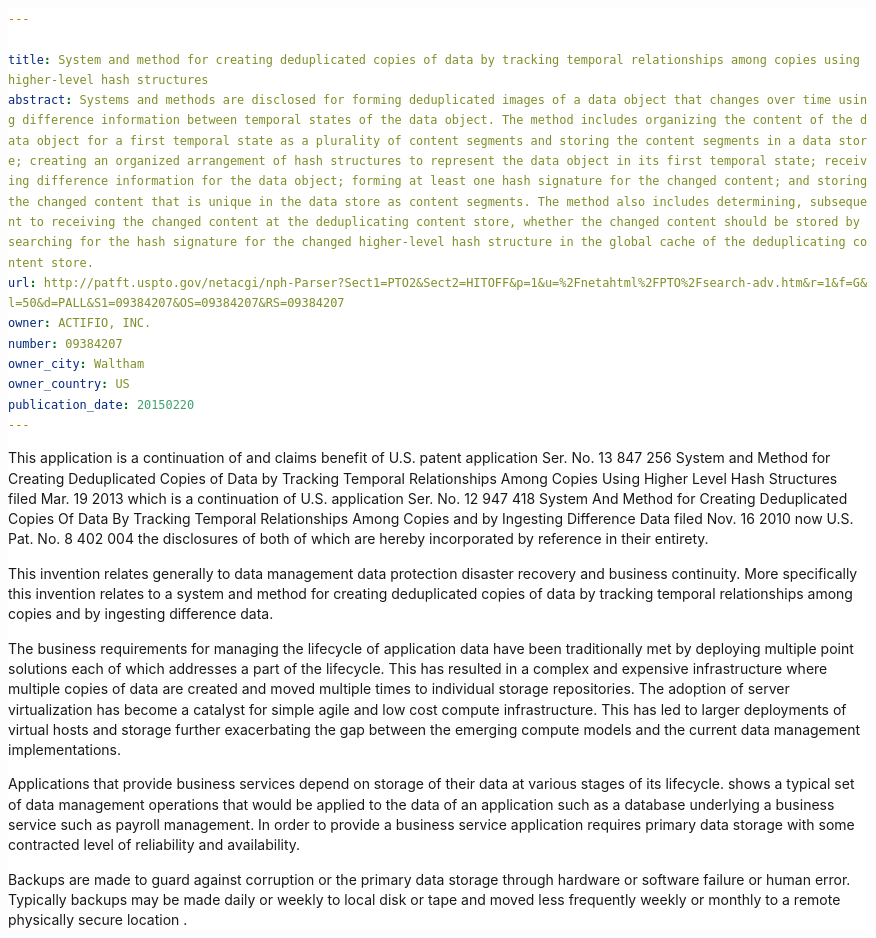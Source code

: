 ```yaml
---

title: System and method for creating deduplicated copies of data by tracking temporal relationships among copies using higher-level hash structures
abstract: Systems and methods are disclosed for forming deduplicated images of a data object that changes over time using difference information between temporal states of the data object. The method includes organizing the content of the data object for a first temporal state as a plurality of content segments and storing the content segments in a data store; creating an organized arrangement of hash structures to represent the data object in its first temporal state; receiving difference information for the data object; forming at least one hash signature for the changed content; and storing the changed content that is unique in the data store as content segments. The method also includes determining, subsequent to receiving the changed content at the deduplicating content store, whether the changed content should be stored by searching for the hash signature for the changed higher-level hash structure in the global cache of the deduplicating content store.
url: http://patft.uspto.gov/netacgi/nph-Parser?Sect1=PTO2&Sect2=HITOFF&p=1&u=%2Fnetahtml%2FPTO%2Fsearch-adv.htm&r=1&f=G&l=50&d=PALL&S1=09384207&OS=09384207&RS=09384207
owner: ACTIFIO, INC.
number: 09384207
owner_city: Waltham
owner_country: US
publication_date: 20150220
---
```

This application is a continuation of and claims benefit of U.S. patent application Ser. No. 13 847 256 System and Method for Creating Deduplicated Copies of Data by Tracking Temporal Relationships Among Copies Using Higher Level Hash Structures filed Mar. 19 2013 which is a continuation of U.S. application Ser. No. 12 947 418 System And Method for Creating Deduplicated Copies Of Data By Tracking Temporal Relationships Among Copies and by Ingesting Difference Data filed Nov. 16 2010 now U.S. Pat. No. 8 402 004 the disclosures of both of which are hereby incorporated by reference in their entirety.

This invention relates generally to data management data protection disaster recovery and business continuity. More specifically this invention relates to a system and method for creating deduplicated copies of data by tracking temporal relationships among copies and by ingesting difference data.

The business requirements for managing the lifecycle of application data have been traditionally met by deploying multiple point solutions each of which addresses a part of the lifecycle. This has resulted in a complex and expensive infrastructure where multiple copies of data are created and moved multiple times to individual storage repositories. The adoption of server virtualization has become a catalyst for simple agile and low cost compute infrastructure. This has led to larger deployments of virtual hosts and storage further exacerbating the gap between the emerging compute models and the current data management implementations.

Applications that provide business services depend on storage of their data at various stages of its lifecycle. shows a typical set of data management operations that would be applied to the data of an application such as a database underlying a business service such as payroll management. In order to provide a business service application requires primary data storage with some contracted level of reliability and availability.

Backups are made to guard against corruption or the primary data storage through hardware or software failure or human error. Typically backups may be made daily or weekly to local disk or tape and moved less frequently weekly or monthly to a remote physically secure location .

